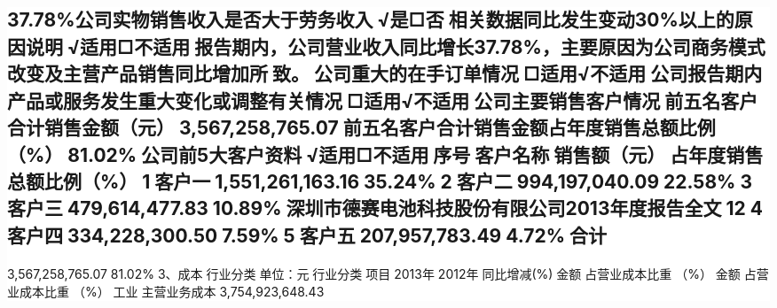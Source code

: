 37.78%公司实物销售收入是否大于劳务收入
√是□否
相关数据同比发生变动30%以上的原因说明
√适用□不适用
报告期内，公司营业收入同比增长37.78%，主要原因为公司商务模式改变及主营产品销售同比增加所
致。
公司重大的在手订单情况
□适用√不适用
公司报告期内产品或服务发生重大变化或调整有关情况
□适用√不适用
公司主要销售客户情况
前五名客户合计销售金额（元）
3,567,258,765.07
前五名客户合计销售金额占年度销售总额比例（%）
81.02%
公司前5大客户资料
√适用□不适用
序号
客户名称
销售额（元）
占年度销售总额比例（%）
1
客户一
1,551,261,163.16
35.24%
2
客户二
994,197,040.09
22.58%
3
客户三
479,614,477.83
10.89%
深圳市德赛电池科技股份有限公司2013年度报告全文
12
4
客户四
334,228,300.50
7.59%
5
客户五
207,957,783.49
4.72%
合计
--
3,567,258,765.07
81.02%
3、成本
行业分类
单位：元
行业分类
项目
2013年
2012年
同比增减(%)
金额
占营业成本比重
（%）
金额
占营业成本比重
（%）
工业
主营业务成本
3,754,923,648.43